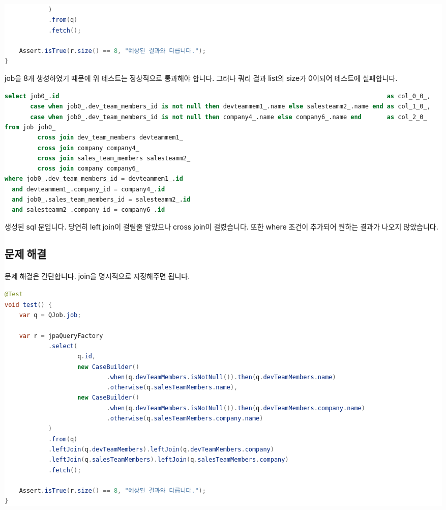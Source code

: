 ```java
            )
            .from(q)
            .fetch();

    Assert.isTrue(r.size() == 8, "예상된 결과와 다릅니다.");
}
```  

job을 8개 생성하였기 때문에 위 테스트는 정상적으로 통과해야 합니다. 그러나 쿼리 결과 list의 size가 0이되어 테스트에 실패합니다. 

```sql
select job0_.id                                                                                          as col_0_0_,
       case when job0_.dev_team_members_id is not null then devteammem1_.name else salesteamm2_.name end as col_1_0_,
       case when job0_.dev_team_members_id is not null then company4_.name else company6_.name end       as col_2_0_
from job job0_
         cross join dev_team_members devteammem1_
         cross join company company4_
         cross join sales_team_members salesteamm2_
         cross join company company6_
where job0_.dev_team_members_id = devteammem1_.id
  and devteammem1_.company_id = company4_.id
  and job0_.sales_team_members_id = salesteamm2_.id
  and salesteamm2_.company_id = company6_.id
```  

생성된 sql 문입니다. 당연히 left join이 걸릴줄 알았으나 cross join이 걸렸습니다. 또한 where 조건이 추가되어 원하는 결과가 나오지 않았습니다.  

## **문제 해결**
문제 해결은 간단합니다. join을 명시적으로 지정해주면 됩니다.  

```java  
@Test
void test() {
    var q = QJob.job;

    var r = jpaQueryFactory
            .select(
                    q.id,
                    new CaseBuilder()
                            .when(q.devTeamMembers.isNotNull()).then(q.devTeamMembers.name)
                            .otherwise(q.salesTeamMembers.name),
                    new CaseBuilder()
                            .when(q.devTeamMembers.isNotNull()).then(q.devTeamMembers.company.name)
                            .otherwise(q.salesTeamMembers.company.name)
            )
            .from(q)
            .leftJoin(q.devTeamMembers).leftJoin(q.devTeamMembers.company)
            .leftJoin(q.salesTeamMembers).leftJoin(q.salesTeamMembers.company)
            .fetch();

    Assert.isTrue(r.size() == 8, "예상된 결과와 다릅니다.");
}
```  
